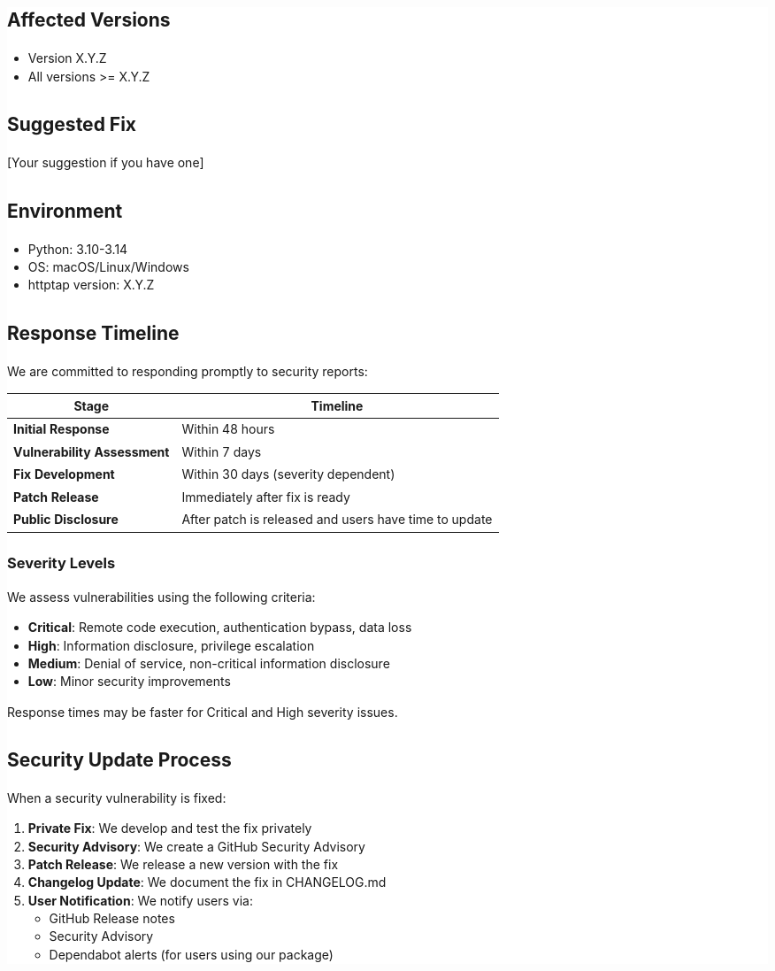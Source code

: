 ## Affected Versions
- Version X.Y.Z
- All versions >= X.Y.Z

## Suggested Fix
[Your suggestion if you have one]

## Environment
- Python: 3.10-3.14
- OS: macOS/Linux/Windows
- httptap version: X.Y.Z

## Response Timeline

We are committed to responding promptly to security reports:

| Stage                        | Timeline                                              |
|------------------------------|-------------------------------------------------------|
| **Initial Response**         | Within 48 hours                                       |
| **Vulnerability Assessment** | Within 7 days                                         |
| **Fix Development**          | Within 30 days (severity dependent)                   |
| **Patch Release**            | Immediately after fix is ready                        |
| **Public Disclosure**        | After patch is released and users have time to update |

### Severity Levels

We assess vulnerabilities using the following criteria:

- **Critical**: Remote code execution, authentication bypass, data loss
- **High**: Information disclosure, privilege escalation
- **Medium**: Denial of service, non-critical information disclosure
- **Low**: Minor security improvements

Response times may be faster for Critical and High severity issues.

## Security Update Process

When a security vulnerability is fixed:

1. **Private Fix**: We develop and test the fix privately
2. **Security Advisory**: We create a GitHub Security Advisory
3. **Patch Release**: We release a new version with the fix
4. **Changelog Update**: We document the fix in CHANGELOG.md
5. **User Notification**: We notify users via:
   - GitHub Release notes
   - Security Advisory
   - Dependabot alerts (for users using our package)
